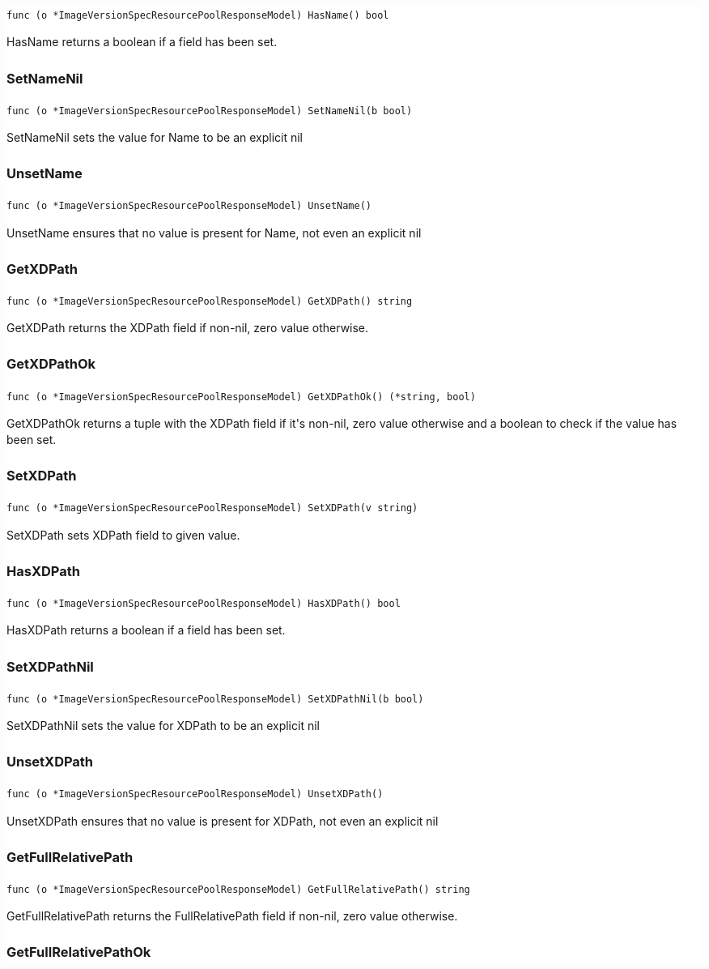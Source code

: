 `func (o *ImageVersionSpecResourcePoolResponseModel) HasName() bool`

HasName returns a boolean if a field has been set.

### SetNameNil

`func (o *ImageVersionSpecResourcePoolResponseModel) SetNameNil(b bool)`

 SetNameNil sets the value for Name to be an explicit nil

### UnsetName
`func (o *ImageVersionSpecResourcePoolResponseModel) UnsetName()`

UnsetName ensures that no value is present for Name, not even an explicit nil
### GetXDPath

`func (o *ImageVersionSpecResourcePoolResponseModel) GetXDPath() string`

GetXDPath returns the XDPath field if non-nil, zero value otherwise.

### GetXDPathOk

`func (o *ImageVersionSpecResourcePoolResponseModel) GetXDPathOk() (*string, bool)`

GetXDPathOk returns a tuple with the XDPath field if it's non-nil, zero value otherwise
and a boolean to check if the value has been set.

### SetXDPath

`func (o *ImageVersionSpecResourcePoolResponseModel) SetXDPath(v string)`

SetXDPath sets XDPath field to given value.

### HasXDPath

`func (o *ImageVersionSpecResourcePoolResponseModel) HasXDPath() bool`

HasXDPath returns a boolean if a field has been set.

### SetXDPathNil

`func (o *ImageVersionSpecResourcePoolResponseModel) SetXDPathNil(b bool)`

 SetXDPathNil sets the value for XDPath to be an explicit nil

### UnsetXDPath
`func (o *ImageVersionSpecResourcePoolResponseModel) UnsetXDPath()`

UnsetXDPath ensures that no value is present for XDPath, not even an explicit nil
### GetFullRelativePath

`func (o *ImageVersionSpecResourcePoolResponseModel) GetFullRelativePath() string`

GetFullRelativePath returns the FullRelativePath field if non-nil, zero value otherwise.

### GetFullRelativePathOk
